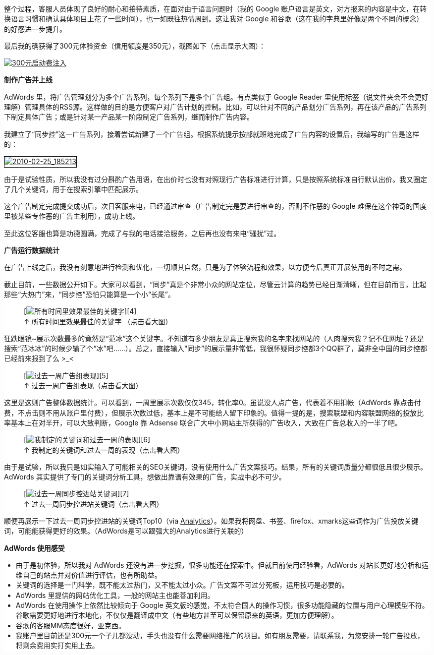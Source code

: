 整个过程，客服人员体现了良好的耐心和接待素质，在面对由于语言问题时（我的 Google 账户语言是英文，对方报来的内容是中文，在转换语言习惯和确认具体项目上花了一些时间），也一如既往热情周到。这让我对 Google 和谷歌（这在我的字典里好像是两个不同的概念）的好感进一步提升。

最后我的确获得了300元体验资金（信用额度是350元），截图如下（点击显示大图）：

[<img loading="lazy" decoding="async" class="alignnone size-full wp-image-2970" title="300元启动费注入" src="http://www.fanbing.net/wp-content/uploads/2010/02/2010-02-25_202823.jpg" alt="300元启动费注入" width="538" height="287" srcset="http://xdash.one/wp-content/uploads/2010/02/2010-02-25_202823.jpg 1280w, http://xdash.one/wp-content/uploads/2010/02/2010-02-25_202823-500x266.jpg 500w, http://xdash.one/wp-content/uploads/2010/02/2010-02-25_202823-1024x546.jpg 1024w" sizes="(max-width: 538px) 100vw, 538px" />][2]

**制作广告并上线**

AdWords 里，将广告管理划分为多个广告系列，每个系列下是多个广告组。有点类似于 Google Reader 里使用标签（说文件夹会不会更好理解）管理具体的RSS源。这样做的目的是方便客户对广告计划的控制。比如，可以针对不同的产品划分广告系列，再在该产品的广告系列下制定具体广告；或是针对某一产品某一阶段制定广告系列，继而制作广告内容。

我建立了“同步控”这一广告系列，接着尝试新建了一个广告组。根据系统提示按部就班地完成了广告内容的设置后，我编写的广告是这样的：

[<img loading="lazy" decoding="async" style="border: 1px solid black;" title="同步控广告组" src="http://www.fanbing.net/wp-content/uploads/2010/02/2010-02-25_185213.jpg" alt="2010-02-25_185213" width="426" height="121" />][3]

由于是试验性质，所以我没有过分斟酌广告用语，在出价时也没有对照现行广告标准进行计算，只是按照系统标准自行默认出价。我又圈定了几个关键词，用于在搜索引擎中匹配展示。

这个广告制定完成提交成功后，次日客服来电，已经通过审查（广告制定完是要进行审查的，否则不作恶的 Google 难保在这个神奇的国度里被某些专作恶的广告主利用），成功上线。

至此这位客服也算是功德圆满，完成了与我的电话接洽服务，之后再也没有来电“骚扰”过。

**广告运行数据统计**

在广告上线之后，我没有刻意地进行检测和优化，一切顺其自然，只是为了体验流程和效果，以方便今后真正开展使用的不时之需。

截止目前，一些数据公开如下。大家可以看到，“同步”真是个非常小众的网站定位，尽管云计算的趋势已经日渐清晰，但在目前而言，比起那些“大热门”来，“同步控”恐怕只能算是一个小“长尾”。

<figure id="attachment_2951" aria-describedby="caption-attachment-2951" style="width: 490px" class="wp-caption alignnone">[<img loading="lazy" decoding="async" class="size-full wp-image-2951  " title="所有时间里效果最佳的关键字" src="http://www.fanbing.net/wp-content/uploads/2010/02/2010-02-25_191449.jpg" alt="所有时间里效果最佳的关键字" width="490" height="325" srcset="http://xdash.one/wp-content/uploads/2010/02/2010-02-25_191449.jpg 613w, http://xdash.one/wp-content/uploads/2010/02/2010-02-25_191449-500x331.jpg 500w" sizes="(max-width: 490px) 100vw, 490px" />][4]<figcaption id="caption-attachment-2951" class="wp-caption-text">↑ 所有时间里效果最佳的关键字 （点击看大图）</figcaption></figure>

狂跌眼镜~展示次数最多的竟然是“范冰”这个关键字。不知道有多少朋友是真正搜索我的名字来找网站的（人肉搜索我？记不住网址？还是搜索“范冰冰”的时候少输了个“冰”吧……）。总之，直接输入“同步”的展示量非常低，我很怀疑同步控都3个QQ群了，莫非全中国的同步控都已经前来报到了么 >_<

<figure id="attachment_2953" aria-describedby="caption-attachment-2953" style="width: 490px" class="wp-caption alignnone">[<img loading="lazy" decoding="async" class="size-full wp-image-2953    " title="过去一周广告组表现" src="http://www.fanbing.net/wp-content/uploads/2010/02/2010-02-25_192022.jpg" alt="过去一周广告组表现" width="490" height="94" srcset="http://xdash.one/wp-content/uploads/2010/02/2010-02-25_192022.jpg 1021w, http://xdash.one/wp-content/uploads/2010/02/2010-02-25_192022-500x96.jpg 500w" sizes="(max-width: 490px) 100vw, 490px" />][5]<figcaption id="caption-attachment-2953" class="wp-caption-text">↑ 过去一周广告组表现（点击看大图）</figcaption></figure>

这里是这则广告整体数据统计。可以看到，一周里展示次数仅仅345，转化率0。虽说没人点广告，代表着不用扣帐（AdWords 靠点击付费，不点击则不用从账户里付费），但展示次数过低，基本上是不可能给人留下印象的。值得一提的是，搜索联盟和内容联盟网络的投放比率基本上在对半开，可以大致判断，Google 靠 Adsense 联合广大中小网站主所获得的广告收入，大致在广告总收入的一半了吧。

<figure id="attachment_2955" aria-describedby="caption-attachment-2955" style="width: 486px" class="wp-caption alignnone">[<img loading="lazy" decoding="async" class="size-full wp-image-2955   " title="我制定的关键词和过去一周的表现" src="http://www.fanbing.net/wp-content/uploads/2010/02/2010-02-25_192901.jpg" alt="我制定的关键词和过去一周的表现" width="486" height="220" srcset="http://xdash.one/wp-content/uploads/2010/02/2010-02-25_192901.jpg 1013w, http://xdash.one/wp-content/uploads/2010/02/2010-02-25_192901-500x226.jpg 500w" sizes="(max-width: 486px) 100vw, 486px" />][6]<figcaption id="caption-attachment-2955" class="wp-caption-text">↑ 我制定的关键词和过去一周的表现（点击看大图）</figcaption></figure>

由于是试验，所以我只是如实输入了可能相关的SEO关键词，没有使用什么广告文案技巧。结果，所有的关键词质量分都很低且很少展示。AdWords 其实提供了专门的关键词分析工具，想做出靠谱有效果的广告，实战中必不可少。

<figure id="attachment_2956" aria-describedby="caption-attachment-2956" style="width: 466px" class="wp-caption alignnone">[<img loading="lazy" decoding="async" class="size-full wp-image-2956   " title="过去一周同步控进站关键词" src="http://www.fanbing.net/wp-content/uploads/2010/02/2010-02-25_193443.jpg" alt="过去一周同步控进站关键词" width="466" height="168" srcset="http://xdash.one/wp-content/uploads/2010/02/2010-02-25_193443.jpg 971w, http://xdash.one/wp-content/uploads/2010/02/2010-02-25_193443-500x180.jpg 500w" sizes="(max-width: 466px) 100vw, 466px" />][7]<figcaption id="caption-attachment-2956" class="wp-caption-text">↑ 过去一周同步控进站关键词（点击看大图）</figcaption></figure>

顺便再展示一下过去一周同步控进站的关键词Top10（via <a href="http://www.google.com/analytics/" target="_blank">Analytics</a>）。如果我将网盘、书签、firefox、xmarks这些词作为广告投放关键词，可能能获得更好的效果。（AdWords是可以跟强大的Analytics进行关联的）

**AdWords 使用感受**

  * 由于是初体验，所以我对 AdWords 还没有进一步挖掘，很多功能还在探索中。但就目前使用经验看，AdWords 对站长更好地分析和运维自己的站点并对价值进行评估，也有所助益。
  * 关键词的选择是一门科学，既不能太过热门，又不能太过小众。广告文案不可过分死板，运用技巧是必要的。
  * AdWords 里提供的网站优化工具，一般的网站主也能善加利用。
  * AdWords 在使用操作上依然比较倾向于 Google 英文版的感觉，不太符合国人的操作习惯，很多功能隐藏的位置与用户心理模型不符。谷歌需要更好地进行本地化，不仅仅是翻译成中文（有些地方甚至可以保留原来的英语，更加方便理解）。
  * 谷歌的客服MM态度很好，亚克西。
  * 我账户里目前还是300元一个子儿都没动，手头也没有什么需要网络推广的项目。如有朋友需要，请联系我，为您安排一轮广告投放，将剩余费用实打实用上去。


 [1]: http://www.fanbing.net/wp-content/uploads/2010/02/2010-02-25_201710.jpg
 [2]: http://www.fanbing.net/wp-content/uploads/2010/02/2010-02-25_202823.jpg
 [3]: http://www.fanbing.net/wp-content/uploads/2010/02/2010-02-25_185213.jpg
 [4]: http://www.fanbing.net/wp-content/uploads/2010/02/2010-02-25_191449.jpg
 [5]: http://www.fanbing.net/wp-content/uploads/2010/02/2010-02-25_192022.jpg
 [6]: http://www.fanbing.net/wp-content/uploads/2010/02/2010-02-25_192901.jpg
 [7]: http://www.fanbing.net/wp-content/uploads/2010/02/2010-02-25_193443.jpg